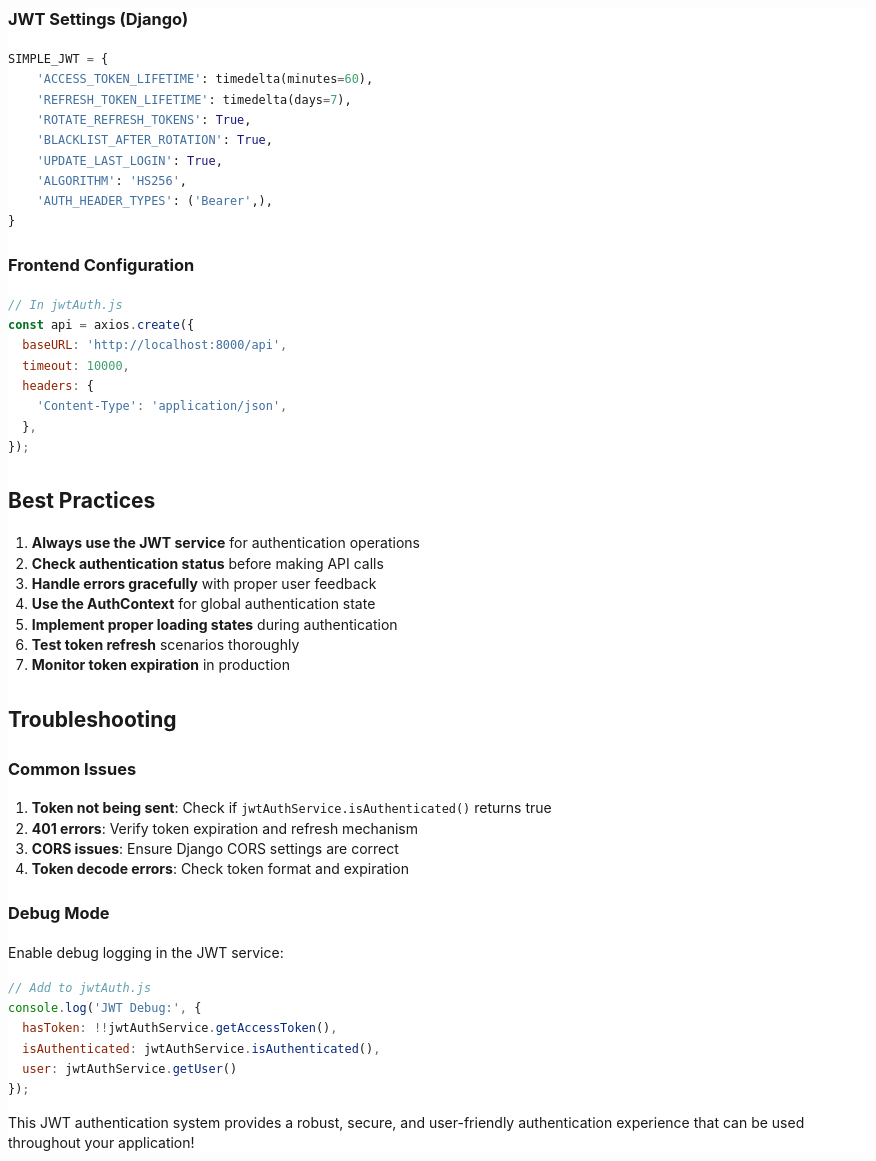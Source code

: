 ### JWT Settings (Django)

```python
SIMPLE_JWT = {
    'ACCESS_TOKEN_LIFETIME': timedelta(minutes=60),
    'REFRESH_TOKEN_LIFETIME': timedelta(days=7),
    'ROTATE_REFRESH_TOKENS': True,
    'BLACKLIST_AFTER_ROTATION': True,
    'UPDATE_LAST_LOGIN': True,
    'ALGORITHM': 'HS256',
    'AUTH_HEADER_TYPES': ('Bearer',),
}
```

### Frontend Configuration

```javascript
// In jwtAuth.js
const api = axios.create({
  baseURL: 'http://localhost:8000/api',
  timeout: 10000,
  headers: {
    'Content-Type': 'application/json',
  },
});
```

## Best Practices

1. **Always use the JWT service** for authentication operations
2. **Check authentication status** before making API calls
3. **Handle errors gracefully** with proper user feedback
4. **Use the AuthContext** for global authentication state
5. **Implement proper loading states** during authentication
6. **Test token refresh** scenarios thoroughly
7. **Monitor token expiration** in production

## Troubleshooting

### Common Issues

1. **Token not being sent**: Check if `jwtAuthService.isAuthenticated()` returns true
2. **401 errors**: Verify token expiration and refresh mechanism
3. **CORS issues**: Ensure Django CORS settings are correct
4. **Token decode errors**: Check token format and expiration

### Debug Mode

Enable debug logging in the JWT service:

```javascript
// Add to jwtAuth.js
console.log('JWT Debug:', {
  hasToken: !!jwtAuthService.getAccessToken(),
  isAuthenticated: jwtAuthService.isAuthenticated(),
  user: jwtAuthService.getUser()
});
```

This JWT authentication system provides a robust, secure, and user-friendly authentication experience that can be used throughout your application!
